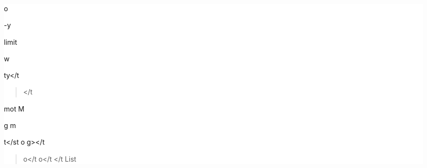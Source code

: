  
 o

-y


 limit

 w




ty</t
></t
><t
 styl
="h
ight: 48px;"><t
 styl
="wi
th: 25%; h
ight: 48px;"><st
o
g>

mot
 M


g
m

t</st
o
g></t
><t
 styl
="wi
th: 25%; h
ight: 48px;">
o</t
><t
 styl
="wi
th: 25%; h
ight: 48px;">
o</t
></t
><t
 styl
="h
ight: 96px;"><t
 styl
="wi
th: 25%; h
ight: 96px;"><st
o
g>List
